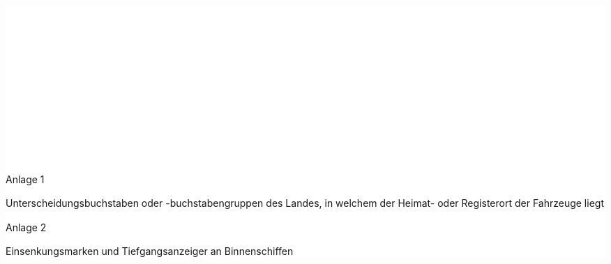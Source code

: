  

</td>

<td style align="left" valign="top" charoff="50">

 

</td>

<td style align="left" valign="top" charoff="50">

 

</td>

<td style align="left" valign="top" charoff="50">

 

</td>

<td style align="left" valign="top" charoff="50">

 

</td>

<td style align="left" valign="top" charoff="50">

 

</td>

<td style align="left" valign="top" charoff="50">

 

</td>

</tr>

<tr>

<td style colspan="5" align="left" valign="top" charoff="50">

Anlage 1

</td>

<td style colspan="2" align="left" valign="top" charoff="50">

Unterscheidungsbuchstaben oder -buchstabengruppen des Landes, in welchem
der Heimat- oder Registerort der Fahrzeuge liegt

</td>

</tr>

<tr>

<td style colspan="5" align="left" valign="top" charoff="50">

Anlage 2

</td>

<td style colspan="2" align="left" valign="top" charoff="50">

Einsenkungsmarken und Tiefgangsanzeiger an Binnenschiffen
